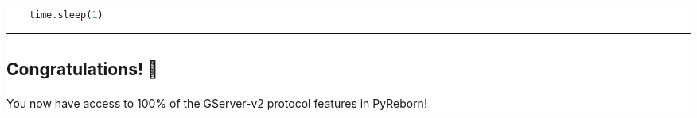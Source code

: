 ```python
    time.sleep(1)
```

---

## Congratulations! 🎉

You now have access to 100% of the GServer-v2 protocol features in PyReborn!